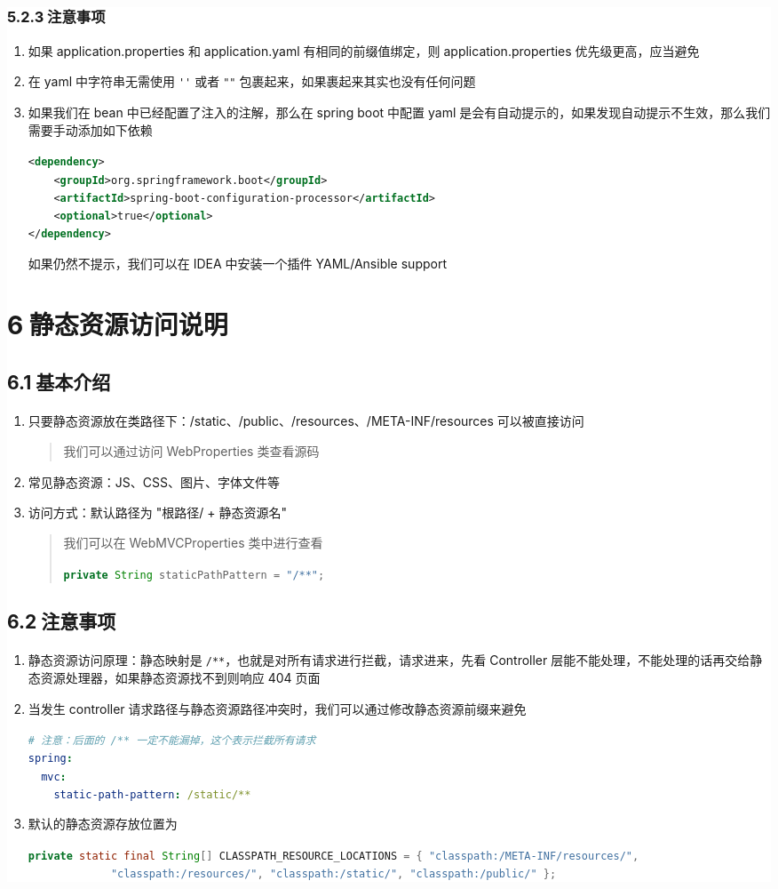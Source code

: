 

### 5.2.3 注意事项

1. 如果 application.properties 和 application.yaml 有相同的前缀值绑定，则 application.properties 优先级更高，应当避免

2. 在 yaml 中字符串无需使用 `''` 或者 `""` 包裹起来，如果裹起来其实也没有任何问题

3. 如果我们在 bean 中已经配置了注入的注解，那么在 spring boot 中配置 yaml 是会有自动提示的，如果发现自动提示不生效，那么我们需要手动添加如下依赖

   ```xml
   <dependency>
       <groupId>org.springframework.boot</groupId>
       <artifactId>spring-boot-configuration-processor</artifactId>
       <optional>true</optional>
   </dependency>
   ```

   如果仍然不提示，我们可以在 IDEA 中安装一个插件 YAML/Ansible support



# 6 静态资源访问说明

## 6.1 基本介绍

1. 只要静态资源放在类路径下：/static、/public、/resources、/META-INF/resources 可以被直接访问

   > 我们可以通过访问 WebProperties 类查看源码

2. 常见静态资源：JS、CSS、图片、字体文件等

3. 访问方式：默认路径为 "根路径/ + 静态资源名"

   > 我们可以在 WebMVCProperties 类中进行查看
   >
   > ```java
   > private String staticPathPattern = "/**";
   > ```



## 6.2  注意事项

1. 静态资源访问原理：静态映射是 `/**`，也就是对所有请求进行拦截，请求进来，先看 Controller 层能不能处理，不能处理的话再交给静态资源处理器，如果静态资源找不到则响应 404 页面

2. 当发生 controller 请求路径与静态资源路径冲突时，我们可以通过修改静态资源前缀来避免

   ```yaml
   # 注意：后面的 /** 一定不能漏掉，这个表示拦截所有请求
   spring:
     mvc:
       static-path-pattern: /static/**
   ```

3. 默认的静态资源存放位置为

   ```java
   private static final String[] CLASSPATH_RESOURCE_LOCATIONS = { "classpath:/META-INF/resources/",
   				"classpath:/resources/", "classpath:/static/", "classpath:/public/" };
   ```
